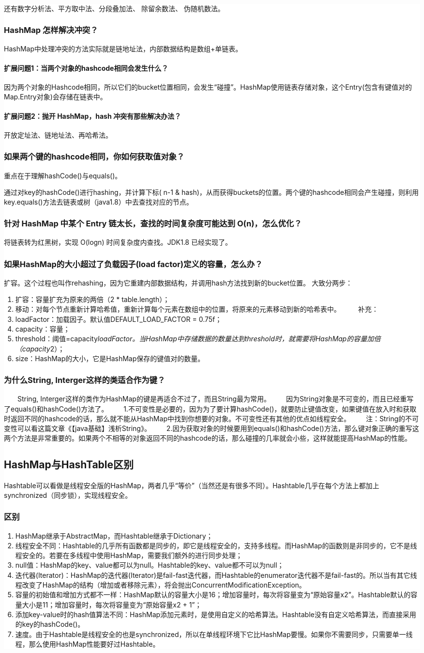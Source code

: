 还有数字分析法、平方取中法、分段叠加法、 除留余数法、 伪随机数法。

### HashMap 怎样解决冲突？
HashMap中处理冲突的方法实际就是链地址法，内部数据结构是数组+单链表。

#### 扩展问题1：当两个对象的hashcode相同会发生什么？
因为两个对象的Hashcode相同，所以它们的bucket位置相同，会发生“碰撞”。HashMap使用链表存储对象，这个Entry(包含有键值对的Map.Entry对象)会存储在链表中。

#### 扩展问题2：抛开 HashMap，hash 冲突有那些解决办法？
开放定址法、链地址法、再哈希法。

### 如果两个键的hashcode相同，你如何获取值对象？
重点在于理解hashCode()与equals()。 

通过对key的hashCode()进行hashing，并计算下标( n-1 & hash)，从而获得buckets的位置。两个键的hashcode相同会产生碰撞，则利用key.equals()方法去链表或树（java1.8）中去查找对应的节点。

### 针对 HashMap 中某个 Entry 链太长，查找的时间复杂度可能达到 O(n)，怎么优化？
将链表转为红黑树，实现 O(logn) 时间复杂度内查找。JDK1.8 已经实现了。

### 如果HashMap的大小超过了负载因子(load factor)定义的容量，怎么办？
扩容。这个过程也叫作rehashing，因为它重建内部数据结构，并调用hash方法找到新的bucket位置。 大致分两步： 
1. 扩容：容量扩充为原来的两倍（2 * table.length）； 
2. 移动：对每个节点重新计算哈希值，重新计算每个元素在数组中的位置，将原来的元素移动到新的哈希表中。 
　　 
补充： 
1. loadFactor：加载因子。默认值DEFAULT_LOAD_FACTOR = 0.75f； 
2. capacity：容量； 
3. threshold：阈值=capacity*loadFactor。当HashMap中存储数据的数量达到threshold时，就需要将HashMap的容量加倍（capacity*2）； 
4. size：HashMap的大小，它是HashMap保存的键值对的数量。

###  为什么String, Interger这样的类适合作为键？
　　String, Interger这样的类作为HashMap的键是再适合不过了，而且String最为常用。 
　　因为String对象是不可变的，而且已经重写了equals()和hashCode()方法了。 
　　1.不可变性是必要的，因为为了要计算hashCode()，就要防止键值改变，如果键值在放入时和获取时返回不同的hashcode的话，那么就不能从HashMap中找到你想要的对象。不可变性还有其他的优点如线程安全。 
　　注：String的不可变性可以看这篇文章《【java基础】浅析String》。 
　　2.因为获取对象的时候要用到equals()和hashCode()方法，那么键对象正确的重写这两个方法是非常重要的。如果两个不相等的对象返回不同的hashcode的话，那么碰撞的几率就会小些，这样就能提高HashMap的性能。

## HashMap与HashTable区别
Hashtable可以看做是线程安全版的HashMap，两者几乎“等价”（当然还是有很多不同）。Hashtable几乎在每个方法上都加上synchronized（同步锁），实现线程安全。

###  区别
1. HashMap继承于AbstractMap，而Hashtable继承于Dictionary； 
2. 线程安全不同：Hashtable的几乎所有函数都是同步的，即它是线程安全的，支持多线程。而HashMap的函数则是非同步的，它不是线程安全的。若要在多线程中使用HashMap，需要我们额外的进行同步处理； 
3. null值：HashMap的key、value都可以为null。Hashtable的key、value都不可以为null； 
4. 迭代器(Iterator)：HashMap的迭代器(Iterator)是fail-fast迭代器，而Hashtable的enumerator迭代器不是fail-fast的。所以当有其它线程改变了HashMap的结构（增加或者移除元素），将会抛出ConcurrentModificationException。 
5. 容量的初始值和增加方式都不一样：HashMap默认的容量大小是16；增加容量时，每次将容量变为“原始容量x2”。Hashtable默认的容量大小是11；增加容量时，每次将容量变为“原始容量x2 + 1”； 
6. 添加key-value时的hash值算法不同：HashMap添加元素时，是使用自定义的哈希算法。Hashtable没有自定义哈希算法，而直接采用的key的hashCode()。 
7. 速度。由于Hashtable是线程安全的也是synchronized，所以在单线程环境下它比HashMap要慢。如果你不需要同步，只需要单一线程，那么使用HashMap性能要好过Hashtable。
